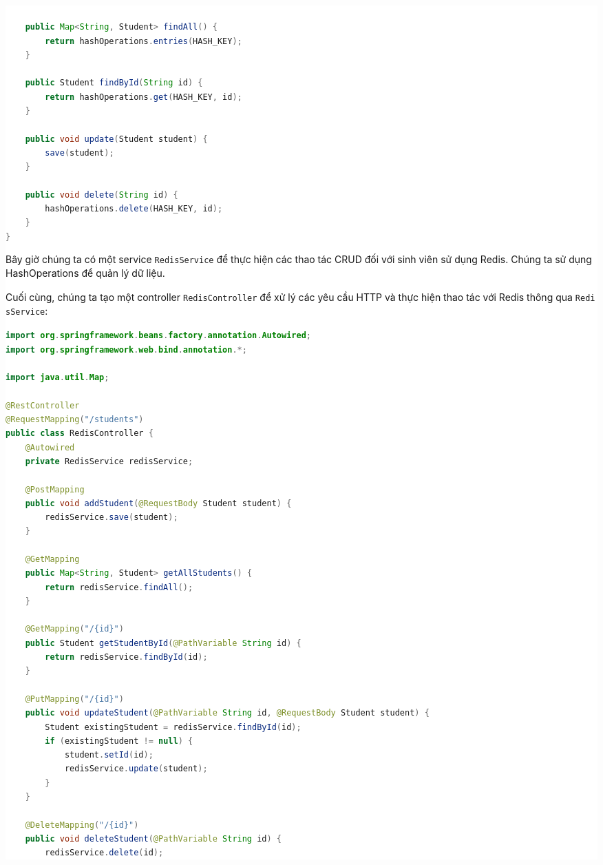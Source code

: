 ```java

    public Map<String, Student> findAll() {
        return hashOperations.entries(HASH_KEY);
    }

    public Student findById(String id) {
        return hashOperations.get(HASH_KEY, id);
    }

    public void update(Student student) {
        save(student);
    }

    public void delete(String id) {
        hashOperations.delete(HASH_KEY, id);
    }
}
```

Bây giờ chúng ta có một service `RedisService` để thực hiện các thao tác CRUD đối với sinh viên sử dụng Redis. Chúng ta sử dụng HashOperations để quản lý dữ liệu.

Cuối cùng, chúng ta tạo một controller `RedisController` để xử lý các yêu cầu HTTP và thực hiện thao tác với Redis thông qua `RedisService`:

```java
import org.springframework.beans.factory.annotation.Autowired;
import org.springframework.web.bind.annotation.*;

import java.util.Map;

@RestController
@RequestMapping("/students")
public class RedisController {
    @Autowired
    private RedisService redisService;

    @PostMapping
    public void addStudent(@RequestBody Student student) {
        redisService.save(student);
    }

    @GetMapping
    public Map<String, Student> getAllStudents() {
        return redisService.findAll();
    }

    @GetMapping("/{id}")
    public Student getStudentById(@PathVariable String id) {
        return redisService.findById(id);
    }

    @PutMapping("/{id}")
    public void updateStudent(@PathVariable String id, @RequestBody Student student) {
        Student existingStudent = redisService.findById(id);
        if (existingStudent != null) {
            student.setId(id);
            redisService.update(student);
        }
    }

    @DeleteMapping("/{id}")
    public void deleteStudent(@PathVariable String id) {
        redisService.delete(id);
```